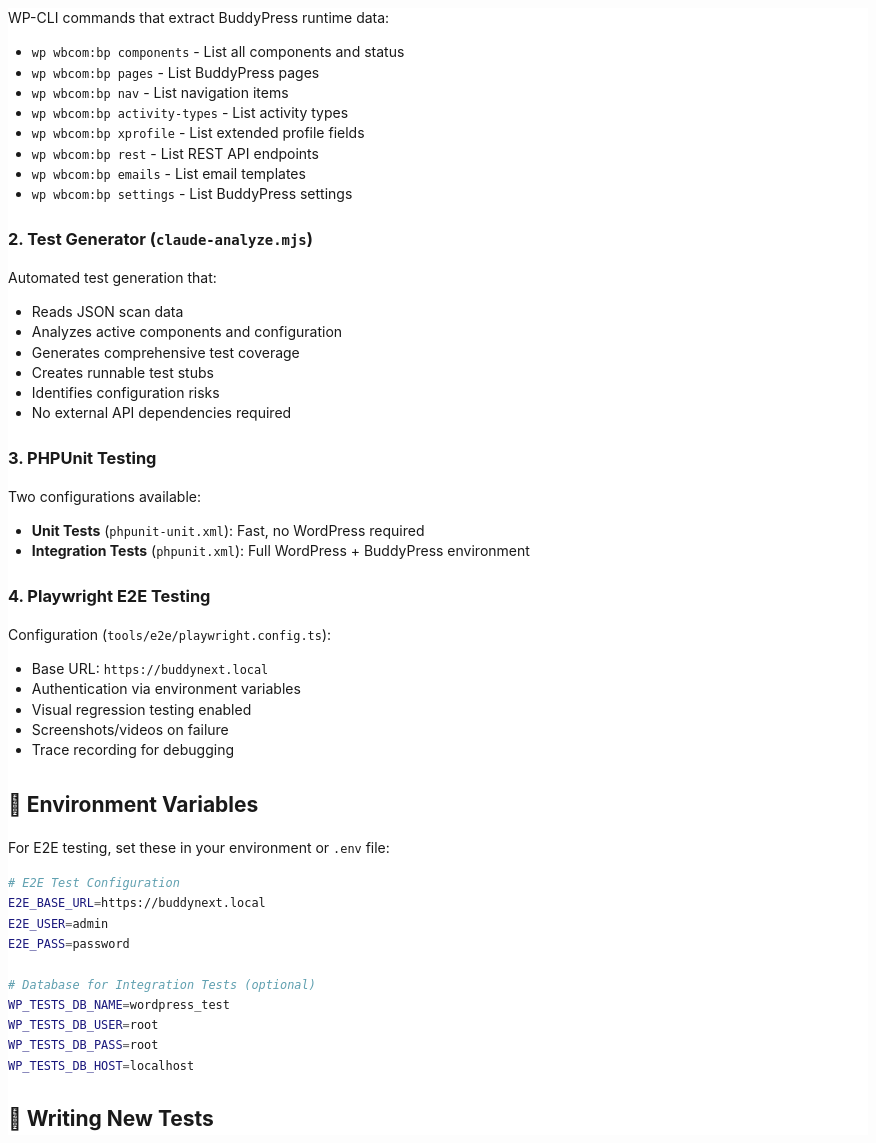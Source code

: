 WP-CLI commands that extract BuddyPress runtime data:
- `wp wbcom:bp components` - List all components and status
- `wp wbcom:bp pages` - List BuddyPress pages
- `wp wbcom:bp nav` - List navigation items
- `wp wbcom:bp activity-types` - List activity types
- `wp wbcom:bp xprofile` - List extended profile fields
- `wp wbcom:bp rest` - List REST API endpoints
- `wp wbcom:bp emails` - List email templates
- `wp wbcom:bp settings` - List BuddyPress settings

### 2. Test Generator (`claude-analyze.mjs`)

Automated test generation that:
- Reads JSON scan data
- Analyzes active components and configuration
- Generates comprehensive test coverage
- Creates runnable test stubs
- Identifies configuration risks
- No external API dependencies required

### 3. PHPUnit Testing

Two configurations available:
- **Unit Tests** (`phpunit-unit.xml`): Fast, no WordPress required
- **Integration Tests** (`phpunit.xml`): Full WordPress + BuddyPress environment

### 4. Playwright E2E Testing

Configuration (`tools/e2e/playwright.config.ts`):
- Base URL: `https://buddynext.local`
- Authentication via environment variables
- Visual regression testing enabled
- Screenshots/videos on failure
- Trace recording for debugging

## 🔐 Environment Variables

For E2E testing, set these in your environment or `.env` file:

```bash
# E2E Test Configuration
E2E_BASE_URL=https://buddynext.local
E2E_USER=admin
E2E_PASS=password

# Database for Integration Tests (optional)
WP_TESTS_DB_NAME=wordpress_test
WP_TESTS_DB_USER=root
WP_TESTS_DB_PASS=root
WP_TESTS_DB_HOST=localhost
```

## 🧪 Writing New Tests
